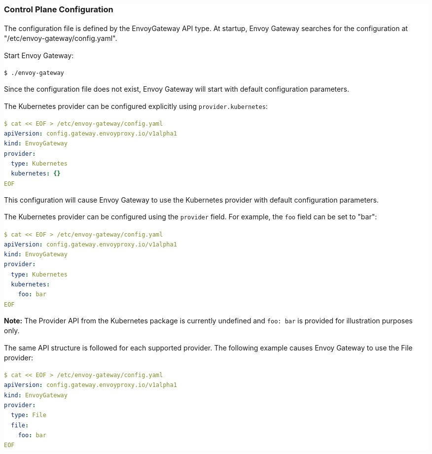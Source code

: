 ### Control Plane Configuration

The configuration file is defined by the EnvoyGateway API type. At startup, Envoy Gateway searches for the configuration
at "/etc/envoy-gateway/config.yaml".

Start Envoy Gateway:

```shell
$ ./envoy-gateway
```

Since the configuration file does not exist, Envoy Gateway will start with default configuration parameters.

The Kubernetes provider can be configured explicitly using `provider.kubernetes`:

```yaml
$ cat << EOF > /etc/envoy-gateway/config.yaml
apiVersion: config.gateway.envoyproxy.io/v1alpha1
kind: EnvoyGateway
provider:
  type: Kubernetes
  kubernetes: {}
EOF
```

This configuration will cause Envoy Gateway to use the Kubernetes provider with default configuration parameters.

The Kubernetes provider can be configured using the `provider` field. For example, the `foo` field can be set to "bar":

```yaml
$ cat << EOF > /etc/envoy-gateway/config.yaml
apiVersion: config.gateway.envoyproxy.io/v1alpha1
kind: EnvoyGateway
provider:
  type: Kubernetes
  kubernetes:
    foo: bar
EOF
```

__Note:__ The Provider API from the Kubernetes package is currently undefined and `foo: bar` is provided for
illustration purposes only.

The same API structure is followed for each supported provider. The following example causes Envoy Gateway to use the
File provider:

```yaml
$ cat << EOF > /etc/envoy-gateway/config.yaml
apiVersion: config.gateway.envoyproxy.io/v1alpha1
kind: EnvoyGateway
provider:
  type: File
  file:
    foo: bar
EOF
```
